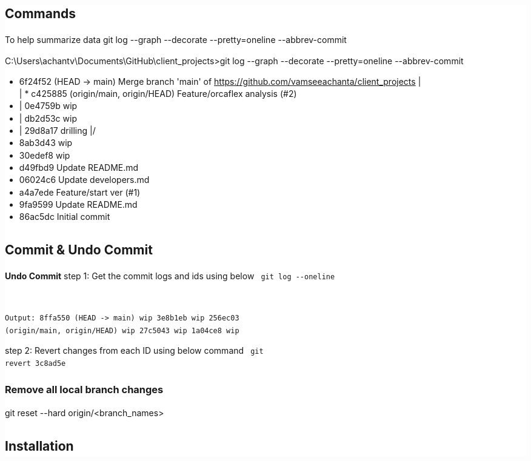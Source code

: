 
## Commands

To help summarize data
git log --graph --decorate --pretty=oneline --abbrev-commit

C:\Users\achantv\Documents\GitHub\client_projects>git log --graph --decorate --pretty=oneline --abbrev-commit

- 6f24f52 (HEAD -> main) Merge branch 'main' of <https://github.com/vamseeachanta/client_projects>
|\
| * c425885 (origin/main, origin/HEAD) Feature/orcaflex analysis (#2)
- | 0e4759b wip
- | db2d53c wip
- | 29d8a17 drilling
|/
- 8ab3d43 wip
- 30edef8 wip
- d49fbd9 Update README.md
- 06024c6 Update developers.md
- a4a7ede Feature/start ver (#1)
- 9fa9599 Update README.md
- 86ac5dc Initial commit

## Commit & Undo Commit

**Undo Commit**
step 1: Get the commit logs and ids using below
<code>
git log --oneline

Output:
8ffa550 (HEAD -> main) wip
3e8b1eb wip
256ec03 (origin/main, origin/HEAD) wip
27c5043 wip
1a04ce8 wip
</code>

step 2: Revert changes from each ID using below command
<code>
git revert 3c8ad5e
</code>

### Remove all local branch changes

git reset --hard origin/<branch_names>

## Installation
